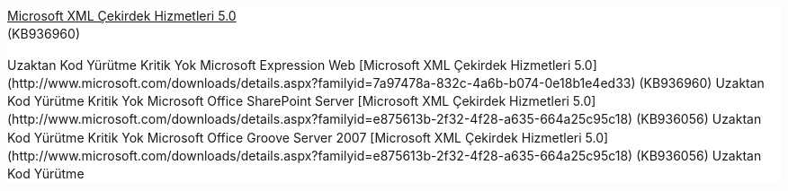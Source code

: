 [Microsoft XML Çekirdek Hizmetleri 5.0](http://www.microsoft.com/downloads/details.aspx?familyid=7a97478a-832c-4a6b-b074-0e18b1e4ed33)  
(KB936960)
</td>
<td style="border:1px solid black;">
Uzaktan Kod Yürütme
</td>
<td style="border:1px solid black;">
Kritik
</td>
<td style="border:1px solid black;">
Yok
</td>
</tr>
<tr class="alternateRow">
<td style="border:1px solid black;">
Microsoft Expression Web
</td>
<td style="border:1px solid black;">
[Microsoft XML Çekirdek Hizmetleri 5.0](http://www.microsoft.com/downloads/details.aspx?familyid=7a97478a-832c-4a6b-b074-0e18b1e4ed33)  
(KB936960)
</td>
<td style="border:1px solid black;">
Uzaktan Kod Yürütme
</td>
<td style="border:1px solid black;">
Kritik
</td>
<td style="border:1px solid black;">
Yok
</td>
</tr>
<tr>
<td style="border:1px solid black;">
Microsoft Office SharePoint Server
</td>
<td style="border:1px solid black;">
[Microsoft XML Çekirdek Hizmetleri 5.0](http://www.microsoft.com/downloads/details.aspx?familyid=e875613b-2f32-4f28-a635-664a25c95c18)  
(KB936056)
</td>
<td style="border:1px solid black;">
Uzaktan Kod Yürütme
</td>
<td style="border:1px solid black;">
Kritik
</td>
<td style="border:1px solid black;">
Yok
</td>
</tr>
<tr class="alternateRow">
<td style="border:1px solid black;">
Microsoft Office Groove Server 2007
</td>
<td style="border:1px solid black;">
[Microsoft XML Çekirdek Hizmetleri 5.0](http://www.microsoft.com/downloads/details.aspx?familyid=e875613b-2f32-4f28-a635-664a25c95c18)  
(KB936056)
</td>
<td style="border:1px solid black;">
Uzaktan Kod Yürütme
</td>